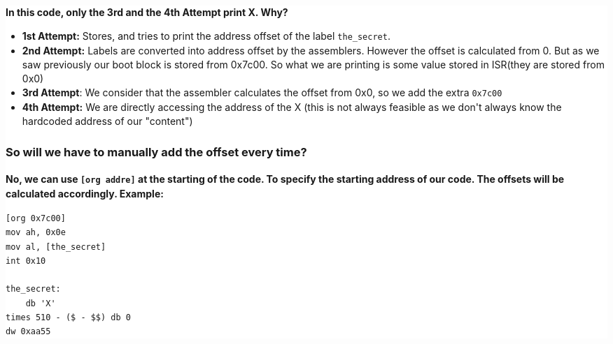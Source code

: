 
**In this code, only the 3rd and the 4th Attempt print X. Why?**
- **1st Attempt:** Stores, and tries to print the address offset of the label `the_secret`.
- **2nd Attempt:** Labels are converted into address offset by the assemblers. However the offset is calculated from 0. But as we saw previously our boot block is stored from 0x7c00. So what we are printing is some value stored in ISR(they are stored from 0x0)
- **3rd Attempt**: We consider that the assembler calculates the offset from 0x0, so we add the extra `0x7c00`
- **4th Attempt:** We are directly accessing the address of the X (this is not always feasible as we don't always know the hardcoded address of our "content")

### So will we have to manually add the offset every time?
**No, we can use `[org addre]` at the starting of the code. To specify the starting address of our code. The offsets will be calculated accordingly.
Example:**
```x86-asm
[org 0x7c00]
mov ah, 0x0e
mov al, [the_secret]
int 0x10

the_secret:
	db 'X'
times 510 - ($ - $$) db 0
dw 0xaa55
```


